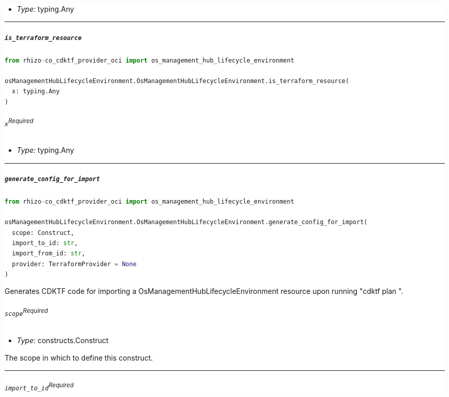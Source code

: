 - *Type:* typing.Any

---

##### `is_terraform_resource` <a name="is_terraform_resource" id="rhizo-co-terraform-provider-oci.osManagementHubLifecycleEnvironment.OsManagementHubLifecycleEnvironment.isTerraformResource"></a>

```python
from rhizo-co_cdktf_provider_oci import os_management_hub_lifecycle_environment

osManagementHubLifecycleEnvironment.OsManagementHubLifecycleEnvironment.is_terraform_resource(
  x: typing.Any
)
```

###### `x`<sup>Required</sup> <a name="x" id="rhizo-co-terraform-provider-oci.osManagementHubLifecycleEnvironment.OsManagementHubLifecycleEnvironment.isTerraformResource.parameter.x"></a>

- *Type:* typing.Any

---

##### `generate_config_for_import` <a name="generate_config_for_import" id="rhizo-co-terraform-provider-oci.osManagementHubLifecycleEnvironment.OsManagementHubLifecycleEnvironment.generateConfigForImport"></a>

```python
from rhizo-co_cdktf_provider_oci import os_management_hub_lifecycle_environment

osManagementHubLifecycleEnvironment.OsManagementHubLifecycleEnvironment.generate_config_for_import(
  scope: Construct,
  import_to_id: str,
  import_from_id: str,
  provider: TerraformProvider = None
)
```

Generates CDKTF code for importing a OsManagementHubLifecycleEnvironment resource upon running "cdktf plan <stack-name>".

###### `scope`<sup>Required</sup> <a name="scope" id="rhizo-co-terraform-provider-oci.osManagementHubLifecycleEnvironment.OsManagementHubLifecycleEnvironment.generateConfigForImport.parameter.scope"></a>

- *Type:* constructs.Construct

The scope in which to define this construct.

---

###### `import_to_id`<sup>Required</sup> <a name="import_to_id" id="rhizo-co-terraform-provider-oci.osManagementHubLifecycleEnvironment.OsManagementHubLifecycleEnvironment.generateConfigForImport.parameter.importToId"></a>
